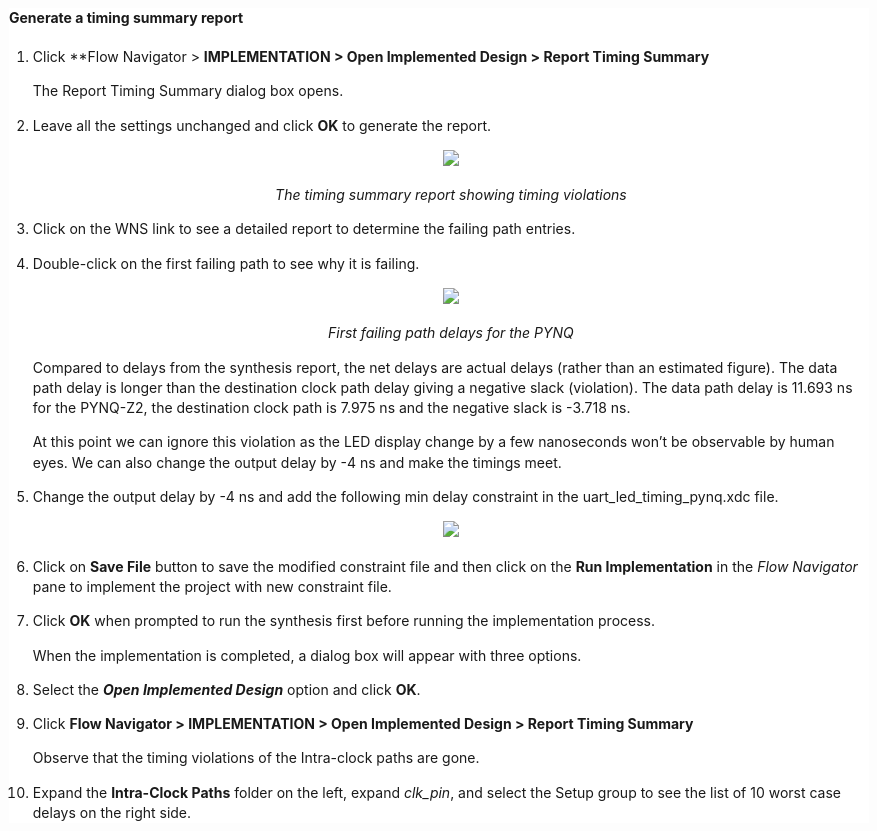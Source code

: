 #### Generate a timing summary report

1. Click **Flow Navigator > **IMPLEMENTATION > Open Implemented Design > Report Timing Summary** 

	The Report Timing Summary dialog box opens.

2. Leave all the settings unchanged and click **OK** to generate the report. 

	<p align="center">
	<img src ="./images/lab3/Fig14.png">
	</p>
	<p align = "center">
	<i>The timing summary report showing timing violations</i>
	</p>

3. Click on the WNS link to see a detailed report to determine the failing path entries.

4. Double-click on the first failing path to see why it is failing.

	<p align="center">
	<img src ="./images/lab3/Fig15.png">
	</p>
	<p align = "center">
	<i>First failing path delays for the PYNQ</i>
	</p>

	Compared to delays from the synthesis report, the net delays are actual delays (rather than an estimated figure).  The data path delay is longer than the destination clock path delay giving a negative slack (violation). The data path delay is 11.693 ns for the PYNQ-Z2, the destination clock path is 7.975 ns and the negative slack is -3.718 ns. 

	At this point we can ignore this violation as the LED display change by a few nanoseconds won’t be observable by human eyes.  We can also change the output delay by -4 ns and make the timings meet.

5. Change the output delay by -4 ns and add the following min delay constraint in the uart\_led\_timing\_pynq.xdc file.

	<p align="center">
	<img src ="./images/lab3/Fig16.png">
	</p>
	<p align = "center">
	</p>

6. Click on **Save File** button to save the modified constraint file and then click on the **Run Implementation** in the *Flow Navigator* pane to implement the project with new constraint file.

7. Click **OK** when prompted to run the synthesis first before running the implementation process.

	When the implementation is completed, a dialog box will appear with three options.  

8. Select the ***Open Implemented Design*** option and click **OK**.

9. Click **Flow Navigator > IMPLEMENTATION > Open Implemented Design > Report Timing Summary**

	Observe that the timing violations of the Intra-clock paths are gone.  

10. Expand the **Intra-Clock Paths** folder on the left, expand *clk\_pin*, and select the Setup group to see the list of 10 worst case delays on the right side.
